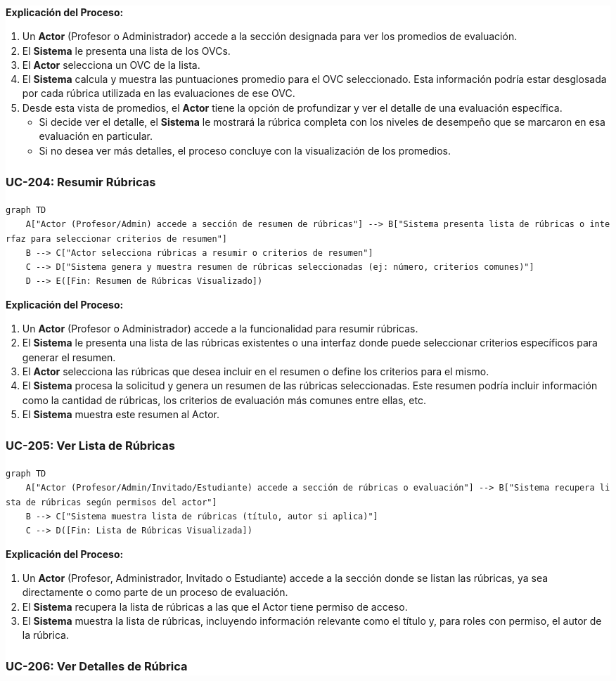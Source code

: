 **Explicación del Proceso:**
1.  Un **Actor** (Profesor o Administrador) accede a la sección designada para ver los promedios de evaluación.
2.  El **Sistema** le presenta una lista de los OVCs.
3.  El **Actor** selecciona un OVC de la lista.
4.  El **Sistema** calcula y muestra las puntuaciones promedio para el OVC seleccionado. Esta información podría estar desglosada por cada rúbrica utilizada en las evaluaciones de ese OVC.
5.  Desde esta vista de promedios, el **Actor** tiene la opción de profundizar y ver el detalle de una evaluación específica.
    *   Si decide ver el detalle, el **Sistema** le mostrará la rúbrica completa con los niveles de desempeño que se marcaron en esa evaluación en particular.
    *   Si no desea ver más detalles, el proceso concluye con la visualización de los promedios.

### UC-204: Resumir Rúbricas

```mermaid
graph TD
    A["Actor (Profesor/Admin) accede a sección de resumen de rúbricas"] --> B["Sistema presenta lista de rúbricas o interfaz para seleccionar criterios de resumen"]
    B --> C["Actor selecciona rúbricas a resumir o criterios de resumen"]
    C --> D["Sistema genera y muestra resumen de rúbricas seleccionadas (ej: número, criterios comunes)"]
    D --> E([Fin: Resumen de Rúbricas Visualizado])
```

**Explicación del Proceso:**
1.  Un **Actor** (Profesor o Administrador) accede a la funcionalidad para resumir rúbricas.
2.  El **Sistema** le presenta una lista de las rúbricas existentes o una interfaz donde puede seleccionar criterios específicos para generar el resumen.
3.  El **Actor** selecciona las rúbricas que desea incluir en el resumen o define los criterios para el mismo.
4.  El **Sistema** procesa la solicitud y genera un resumen de las rúbricas seleccionadas. Este resumen podría incluir información como la cantidad de rúbricas, los criterios de evaluación más comunes entre ellas, etc.
5.  El **Sistema** muestra este resumen al Actor.

### UC-205: Ver Lista de Rúbricas

```mermaid
graph TD
    A["Actor (Profesor/Admin/Invitado/Estudiante) accede a sección de rúbricas o evaluación"] --> B["Sistema recupera lista de rúbricas según permisos del actor"]
    B --> C["Sistema muestra lista de rúbricas (título, autor si aplica)"]
    C --> D([Fin: Lista de Rúbricas Visualizada])
```

**Explicación del Proceso:**
1.  Un **Actor** (Profesor, Administrador, Invitado o Estudiante) accede a la sección donde se listan las rúbricas, ya sea directamente o como parte de un proceso de evaluación.
2.  El **Sistema** recupera la lista de rúbricas a las que el Actor tiene permiso de acceso.
3.  El **Sistema** muestra la lista de rúbricas, incluyendo información relevante como el título y, para roles con permiso, el autor de la rúbrica.

### UC-206: Ver Detalles de Rúbrica
